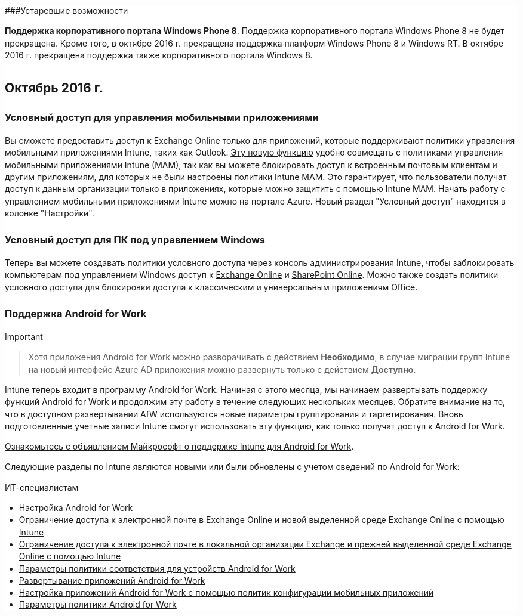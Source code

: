 ###<a name="deprecations"></a>Устаревшие возможности

__Поддержка корпоративного портала Windows Phone 8__. Поддержка корпоративного портала Windows Phone 8 не будет прекращена. Кроме того, в октябре 2016 г. прекращена поддержка платформ Windows Phone 8 и Windows RT. В октябре 2016 г. прекращена поддержка также корпоративного портала Windows 8.

## <a name="october-2016"></a>Октябрь 2016 г.

### <a name="conditional-access-for-mobile-application-management"></a>Условный доступ для управления мобильными приложениями
Вы сможете предоставить доступ к Exchange Online только для приложений, которые поддерживают политики управления мобильными приложениями Intune, таких как Outlook. [Эту новую функцию](/intune/deploy-use/allow-policy-managed-apps-access-to-o365) удобно совмещать с политиками управления мобильными приложениями Intune (MAM), так как вы можете блокировать доступ к встроенным почтовым клиентам и другим приложениям, для которых не были настроены политики Intune MAM. Это гарантирует, что пользователи получат доступ к данным организации только в приложениях, которые можно защитить с помощью Intune MAM. Начать работу с управлением мобильными приложениями Intune можно на портале Azure. Новый раздел "Условный доступ" находится в колонке "Настройки".

### <a name="conditional-access-for-windows-pcs"></a>Условный доступ для ПК под управлением Windows
Теперь вы можете создавать политики условного доступа через консоль администрирования Intune, чтобы заблокировать компьютерам под управлением Windows доступ к [Exchange Online](/intune/deploy-use/restrict-access-to-exchange-online-with-microsoft-intune) и [SharePoint Online](/intune/deploy-use/restrict-access-to-sharepoint-online-with-microsoft-intune). Можно также создать политики условного доступа для блокировки доступа к классическим и универсальным приложениям Office.

### <a name="android-for-work-support"></a>Поддержка Android for Work

> [!IMPORTANT]

> Хотя приложения Android for Work можно разворачивать с действием __Необходимо__, в случае миграции групп Intune на новый интерфейс Azure AD приложения можно развернуть только с действием __Доступно__.

Intune теперь входит в программу Android for Work. Начиная с этого месяца, мы начинаем развертывать поддержку функций Android for Work и продолжим эту работу в течение следующих нескольких месяцев. Обратите внимание на то, что в доступном развертывании AfW используются новые параметры группирования и таргетирования. Вновь подготовленные учетные записи Intune смогут использовать эту функцию, как только получат доступ к Android for Work.

[Ознакомьтесь с объявлением Майкрософт о поддержке Intune для Android for Work](https://blogs.technet.microsoft.com/enterprisemobility/2016/09/12/microsoft-intune-support-for-android-for-work/).

Следующие разделы по Intune являются новыми или были обновлены с учетом сведений по Android for Work:

ИТ-специалистам
- [Настройка Android for Work](/intune/deploy-use/set-up-android-for-work)
- [Ограничение доступа к электронной почте в Exchange Online и новой выделенной среде Exchange Online с помощью Intune](/intune/deploy-use/restrict-access-to-exchange-online-with-microsoft-intune)
- [Ограничение доступа к электронной почте в локальной организации Exchange и прежней выделенной среде Exchange Online с помощью Intune](/intune/deploy-use/restrict-access-to-exchange-onpremises-with-microsoft-intune)
- [Параметры политики соответствия для устройств Android for Work](/intune/deploy-use/afw-compliance-policy-settings-in-microsoft-intune)
- [Развертывание приложений Android for Work](/intune/deploy-use/android-for-work-apps)
- [Настройка приложений Android for Work с помощью политик конфигурации мобильных приложений](/intune/deploy-use/afw-app-configuration-policy)
- [Параметры политики Android for Work](/intune/deploy-use/android-for-work-policy-settings-in-microsoft-intune)

